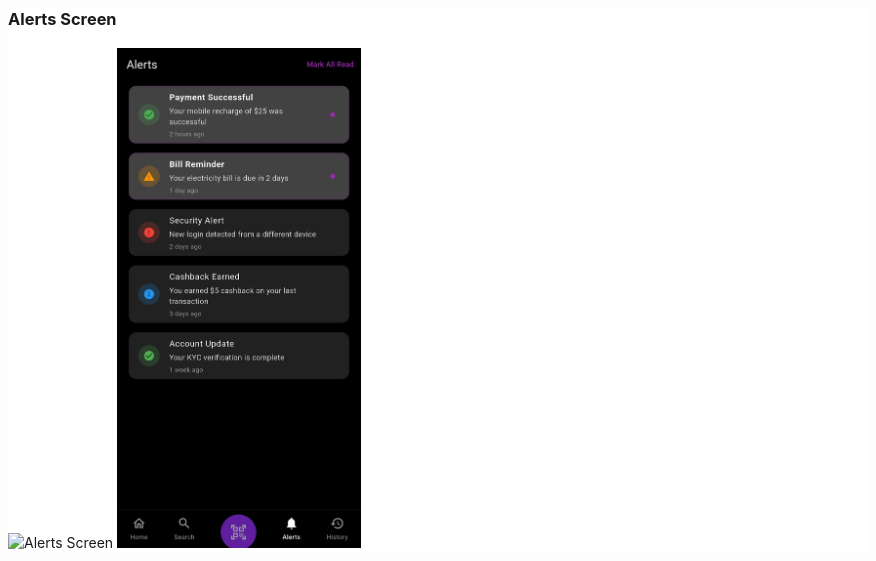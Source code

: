 ### Alerts Screen

![Alerts Screen](screenshots/alerts_screen.jpg)
<img src="screenshots/alert_screen.jpg" alt="Alert Screen" height="500">

